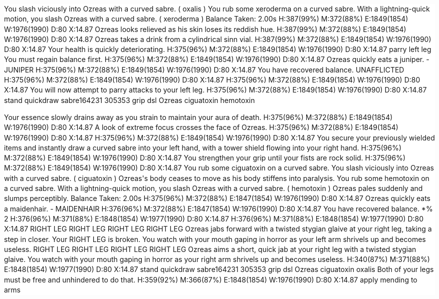 You slash viciously into Ozreas with a curved sabre. ( oxalis )
You rub some xeroderma on a curved sabre.
With a lightning-quick motion, you slash Ozreas with a curved sabre. ( xeroderma )
Balance Taken: 2.00s
H:387(99%) M:372(88%) E:1849(1854) W:1976(1990) <e-> <db> D:80 X:14.87 
Ozreas looks relieved as his skin loses its reddish hue.
H:387(99%) M:372(88%) E:1849(1854) W:1976(1990) <e-> <db> D:80 X:14.87 
Ozreas takes a drink from a cylindrical sinn vial.
H:387(99%) M:372(88%) E:1849(1854) W:1976(1990) <e-> <db> D:80 X:14.87 
Your health is quickly deteriorating.
H:375(96%) M:372(88%) E:1849(1854) W:1976(1990) <e-> <db> D:80 X:14.87 parry left leg
You must regain balance first.
H:375(96%) M:372(88%) E:1849(1854) W:1976(1990) <e-> <db> D:80 X:14.87 
Ozreas quickly eats a juniper. - JUNIPER
H:375(96%) M:372(88%) E:1849(1854) W:1976(1990) <e-> <db> D:80 X:14.87 
You have recovered balance. UNAFFLICTED
H:375(96%) M:372(88%) E:1849(1854) W:1976(1990) <eb> <db> D:80 X:14.87 
H:375(96%) M:372(88%) E:1849(1854) W:1976(1990) <eb> <db> D:80 X:14.87 
You will now attempt to parry attacks to your left leg.
H:375(96%) M:372(88%) E:1849(1854) W:1976(1990) <eb> <db> D:80 X:14.87 stand
quickdraw sabre164231 305353
grip
dsl Ozreas ciguatoxin hemotoxin

Your essence slowly drains away as you strain to maintain your aura of death.
H:375(96%) M:372(88%) E:1849(1854) W:1976(1990) <eb> <db> D:80 X:14.87 
A look of extreme focus crosses the face of Ozreas.
H:375(96%) M:372(88%) E:1849(1854) W:1976(1990) <eb> <db> D:80 X:14.87 
H:375(96%) M:372(88%) E:1849(1854) W:1976(1990) <eb> <db> D:80 X:14.87 
You secure your previously wielded items and instantly draw a curved sabre into your left hand, with a tower shield flowing into your right hand.
H:375(96%) M:372(88%) E:1849(1854) W:1976(1990) <eb> <db> D:80 X:14.87 
You strengthen your grip until your fists are rock solid.
H:375(96%) M:372(88%) E:1849(1854) W:1976(1990) <eb> <db> D:80 X:14.87 
You rub some ciguatoxin on a curved sabre.
You slash viciously into Ozreas with a curved sabre. ( ciguatoxin )
Ozreas's body ceases to move as his body stiffens into paralysis.
You rub some hemotoxin on a curved sabre.
With a lightning-quick motion, you slash Ozreas with a curved sabre. ( hemotoxin )
Ozreas pales suddenly and slumps perceptibly.
Balance Taken: 2.00s
H:375(96%) M:372(88%) E:1847(1854) W:1976(1990) <e-> <db> D:80 X:14.87 
Ozreas quickly eats a maidenhair. - MAIDENHAIR
H:376(96%) M:372(88%) E:1847(1854) W:1976(1990) <e-> <db> D:80 X:14.87 
You have recovered balance. *% 2
H:376(96%) M:371(88%) E:1848(1854) W:1977(1990) <eb> <db> D:80 X:14.87 
H:376(96%) M:371(88%) E:1848(1854) W:1977(1990) <eb> <db> D:80 X:14.87 
RIGHT LEG RIGHT LEG RIGHT LEG RIGHT LEG
Ozreas jabs forward with a twisted stygian glaive at your right leg, taking a step in closer.
Your RIGHT LEG is broken.
You watch with your mouth gaping in horror as your left arm shrivels up and becomes useless.
RIGHT LEG RIGHT LEG RIGHT LEG RIGHT LEG
Ozreas aims a short, quick jab at your right leg with a twisted stygian glaive.
You watch with your mouth gaping in horror as your right arm shrivels up and becomes useless.
H:340(87%) M:371(88%) E:1848(1854) W:1977(1990) <eb> <db> D:80 X:14.87 stand
quickdraw sabre164231 305353
grip
dsl Ozreas ciguatoxin oxalis
Both of your legs must be free and unhindered to do that.
H:359(92%) M:366(87%) E:1848(1854) W:1976(1990) <eb> <db> D:80 X:14.87 apply mending to arms
